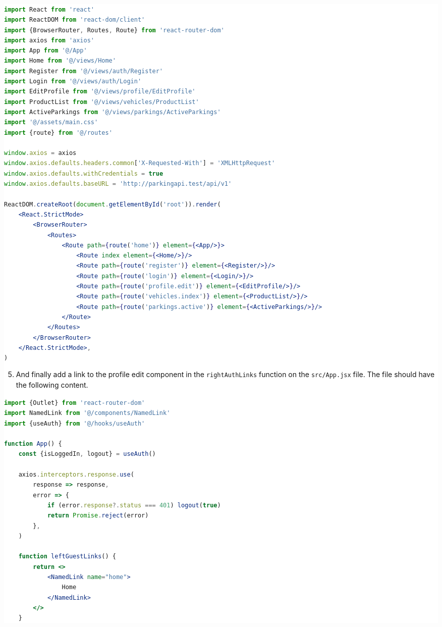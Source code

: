 ```jsx
import React from 'react'
import ReactDOM from 'react-dom/client'
import {BrowserRouter, Routes, Route} from 'react-router-dom'
import axios from 'axios'
import App from '@/App'
import Home from '@/views/Home'
import Register from '@/views/auth/Register'
import Login from '@/views/auth/Login'
import EditProfile from '@/views/profile/EditProfile'
import ProductList from '@/views/vehicles/ProductList'
import ActiveParkings from '@/views/parkings/ActiveParkings'
import '@/assets/main.css'
import {route} from '@/routes'

window.axios = axios
window.axios.defaults.headers.common['X-Requested-With'] = 'XMLHttpRequest'
window.axios.defaults.withCredentials = true
window.axios.defaults.baseURL = 'http://parkingapi.test/api/v1'

ReactDOM.createRoot(document.getElementById('root')).render(
    <React.StrictMode>
        <BrowserRouter>
            <Routes>
                <Route path={route('home')} element={<App/>}>
                    <Route index element={<Home/>}/>
                    <Route path={route('register')} element={<Register/>}/>
                    <Route path={route('login')} element={<Login/>}/>
                    <Route path={route('profile.edit')} element={<EditProfile/>}/>
                    <Route path={route('vehicles.index')} element={<ProductList/>}/>
                    <Route path={route('parkings.active')} element={<ActiveParkings/>}/>
                </Route>
            </Routes>
        </BrowserRouter>
    </React.StrictMode>,
)
```

5. And finally add a link to the profile edit component in the `rightAuthLinks` function on the `src/App.jsx` file. The
   file should have the following content.

```jsx
import {Outlet} from 'react-router-dom'
import NamedLink from '@/components/NamedLink'
import {useAuth} from '@/hooks/useAuth'

function App() {
    const {isLoggedIn, logout} = useAuth()

    axios.interceptors.response.use(
        response => response,
        error => {
            if (error.response?.status === 401) logout(true)
            return Promise.reject(error)
        },
    )

    function leftGuestLinks() {
        return <>
            <NamedLink name="home">
                Home
            </NamedLink>
        </>
    }
```